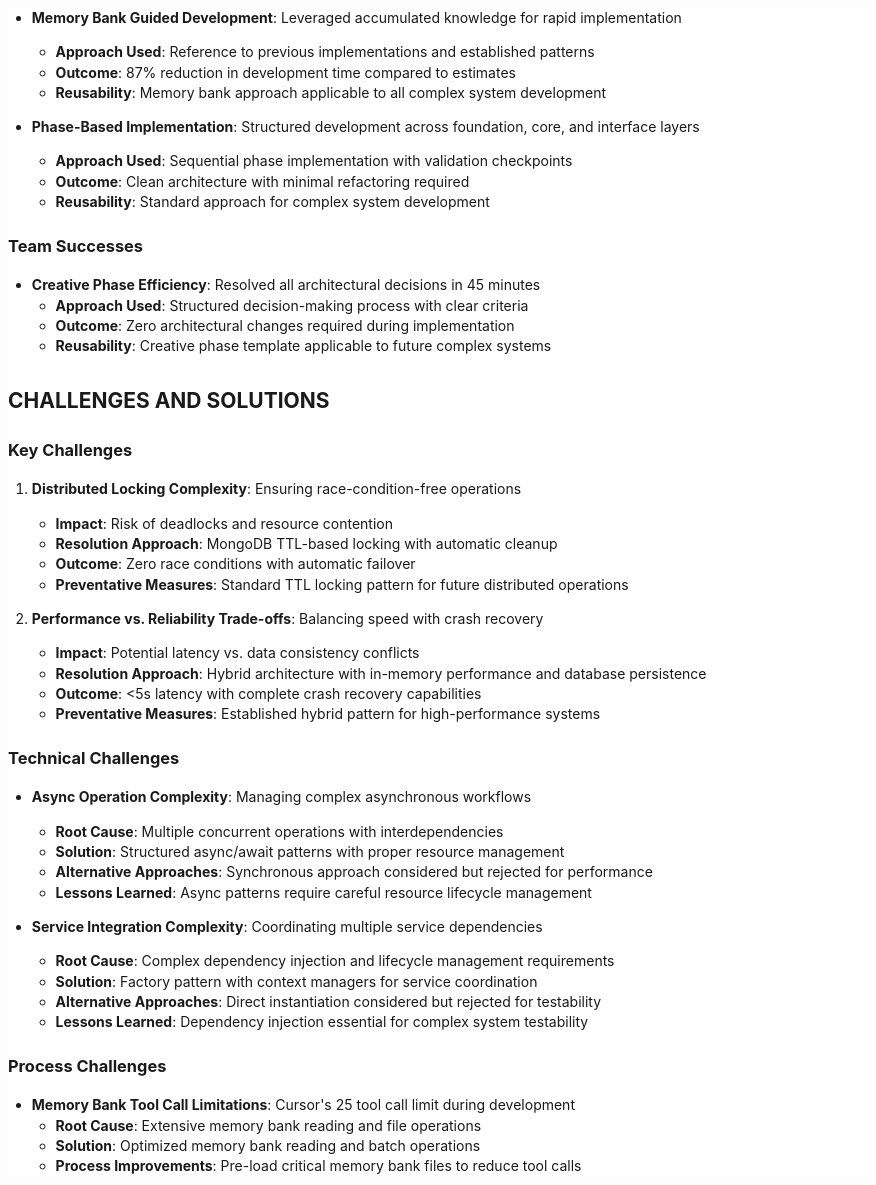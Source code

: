 - **Memory Bank Guided Development**: Leveraged accumulated knowledge for rapid implementation
  - **Approach Used**: Reference to previous implementations and established patterns
  - **Outcome**: 87% reduction in development time compared to estimates
  - **Reusability**: Memory bank approach applicable to all complex system development

- **Phase-Based Implementation**: Structured development across foundation, core, and interface layers
  - **Approach Used**: Sequential phase implementation with validation checkpoints
  - **Outcome**: Clean architecture with minimal refactoring required
  - **Reusability**: Standard approach for complex system development

### Team Successes

- **Creative Phase Efficiency**: Resolved all architectural decisions in 45 minutes
  - **Approach Used**: Structured decision-making process with clear criteria
  - **Outcome**: Zero architectural changes required during implementation
  - **Reusability**: Creative phase template applicable to future complex systems

## CHALLENGES AND SOLUTIONS

### Key Challenges

1. **Distributed Locking Complexity**: Ensuring race-condition-free operations
   - **Impact**: Risk of deadlocks and resource contention
   - **Resolution Approach**: MongoDB TTL-based locking with automatic cleanup
   - **Outcome**: Zero race conditions with automatic failover
   - **Preventative Measures**: Standard TTL locking pattern for future distributed operations

2. **Performance vs. Reliability Trade-offs**: Balancing speed with crash recovery
   - **Impact**: Potential latency vs. data consistency conflicts
   - **Resolution Approach**: Hybrid architecture with in-memory performance and database persistence
   - **Outcome**: <5s latency with complete crash recovery capabilities
   - **Preventative Measures**: Established hybrid pattern for high-performance systems

### Technical Challenges

- **Async Operation Complexity**: Managing complex asynchronous workflows
  - **Root Cause**: Multiple concurrent operations with interdependencies
  - **Solution**: Structured async/await patterns with proper resource management
  - **Alternative Approaches**: Synchronous approach considered but rejected for performance
  - **Lessons Learned**: Async patterns require careful resource lifecycle management

- **Service Integration Complexity**: Coordinating multiple service dependencies
  - **Root Cause**: Complex dependency injection and lifecycle management requirements
  - **Solution**: Factory pattern with context managers for service coordination
  - **Alternative Approaches**: Direct instantiation considered but rejected for testability
  - **Lessons Learned**: Dependency injection essential for complex system testability

### Process Challenges

- **Memory Bank Tool Call Limitations**: Cursor's 25 tool call limit during development
  - **Root Cause**: Extensive memory bank reading and file operations
  - **Solution**: Optimized memory bank reading and batch operations
  - **Process Improvements**: Pre-load critical memory bank files to reduce tool calls
